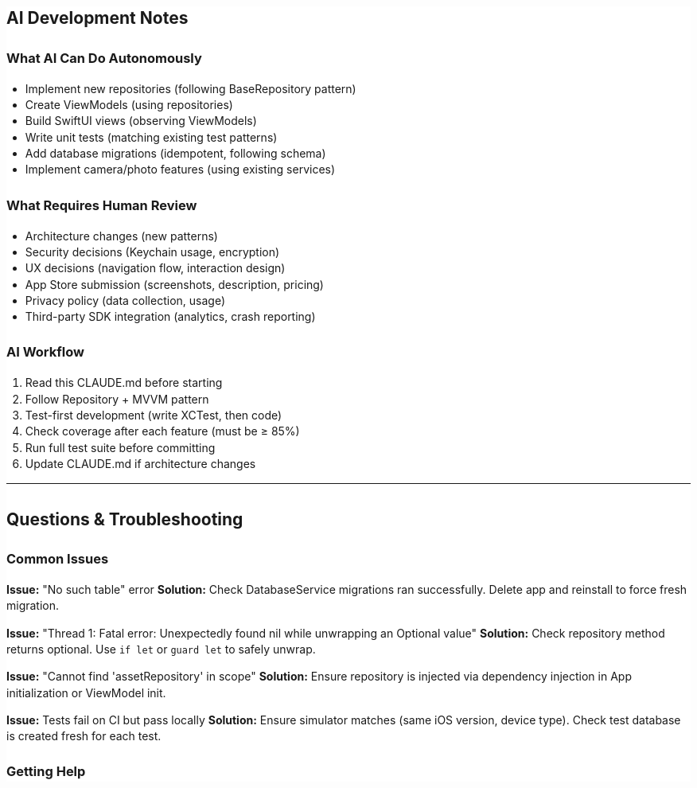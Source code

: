 
## AI Development Notes

### What AI Can Do Autonomously

- Implement new repositories (following BaseRepository pattern)
- Create ViewModels (using repositories)
- Build SwiftUI views (observing ViewModels)
- Write unit tests (matching existing test patterns)
- Add database migrations (idempotent, following schema)
- Implement camera/photo features (using existing services)

### What Requires Human Review

- Architecture changes (new patterns)
- Security decisions (Keychain usage, encryption)
- UX decisions (navigation flow, interaction design)
- App Store submission (screenshots, description, pricing)
- Privacy policy (data collection, usage)
- Third-party SDK integration (analytics, crash reporting)

### AI Workflow

1. Read this CLAUDE.md before starting
2. Follow Repository + MVVM pattern
3. Test-first development (write XCTest, then code)
4. Check coverage after each feature (must be ≥ 85%)
5. Run full test suite before committing
6. Update CLAUDE.md if architecture changes

---

## Questions & Troubleshooting

### Common Issues

**Issue:** "No such table" error
**Solution:** Check DatabaseService migrations ran successfully. Delete app and reinstall to force fresh migration.

**Issue:** "Thread 1: Fatal error: Unexpectedly found nil while unwrapping an Optional value"
**Solution:** Check repository method returns optional. Use `if let` or `guard let` to safely unwrap.

**Issue:** "Cannot find 'assetRepository' in scope"
**Solution:** Ensure repository is injected via dependency injection in App initialization or ViewModel init.

**Issue:** Tests fail on CI but pass locally
**Solution:** Ensure simulator matches (same iOS version, device type). Check test database is created fresh for each test.

### Getting Help
